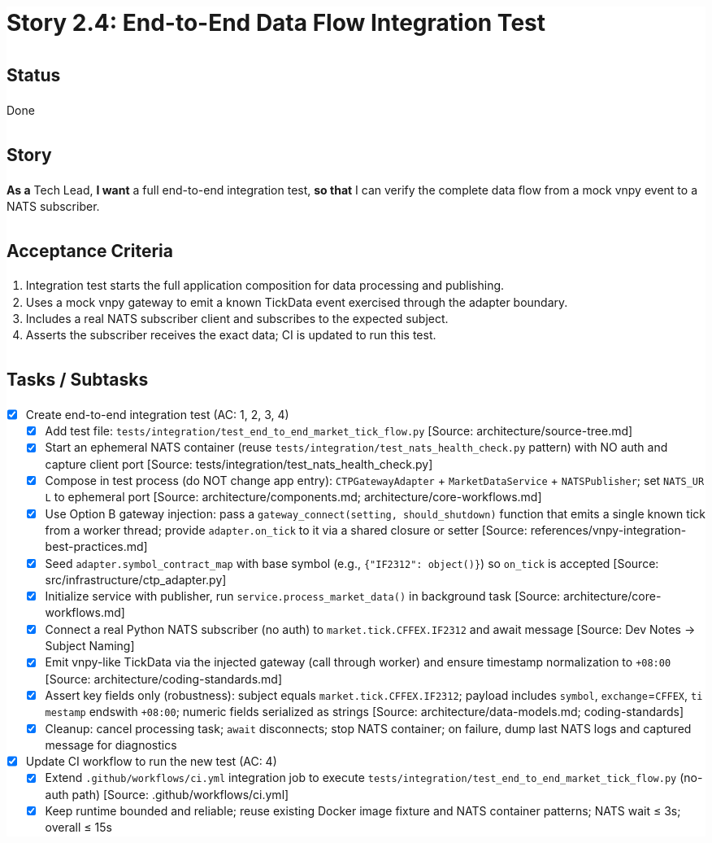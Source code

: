 # Story 2.4: End-to-End Data Flow Integration Test

## Status
Done

## Story
**As a** Tech Lead,
**I want** a full end-to-end integration test,
**so that** I can verify the complete data flow from a mock vnpy event to a NATS subscriber.

## Acceptance Criteria
1. Integration test starts the full application composition for data processing and publishing.
2. Uses a mock vnpy gateway to emit a known TickData event exercised through the adapter boundary.
3. Includes a real NATS subscriber client and subscribes to the expected subject.
4. Asserts the subscriber receives the exact data; CI is updated to run this test.

## Tasks / Subtasks
- [x] Create end-to-end integration test (AC: 1, 2, 3, 4)
  - [x] Add test file: `tests/integration/test_end_to_end_market_tick_flow.py` [Source: architecture/source-tree.md]
  - [x] Start an ephemeral NATS container (reuse `tests/integration/test_nats_health_check.py` pattern) with NO auth and capture client port [Source: tests/integration/test_nats_health_check.py]
  - [x] Compose in test process (do NOT change app entry): `CTPGatewayAdapter` + `MarketDataService` + `NATSPublisher`; set `NATS_URL` to ephemeral port [Source: architecture/components.md; architecture/core-workflows.md]
  - [x] Use Option B gateway injection: pass a `gateway_connect(setting, should_shutdown)` function that emits a single known tick from a worker thread; provide `adapter.on_tick` to it via a shared closure or setter [Source: references/vnpy-integration-best-practices.md]
  - [x] Seed `adapter.symbol_contract_map` with base symbol (e.g., `{"IF2312": object()}`) so `on_tick` is accepted [Source: src/infrastructure/ctp_adapter.py]
  - [x] Initialize service with publisher, run `service.process_market_data()` in background task [Source: architecture/core-workflows.md]
  - [x] Connect a real Python NATS subscriber (no auth) to `market.tick.CFFEX.IF2312` and await message [Source: Dev Notes → Subject Naming]
  - [x] Emit vnpy-like TickData via the injected gateway (call through worker) and ensure timestamp normalization to `+08:00` [Source: architecture/coding-standards.md]
  - [x] Assert key fields only (robustness): subject equals `market.tick.CFFEX.IF2312`; payload includes `symbol`, `exchange`=`CFFEX`, `timestamp` endswith `+08:00`; numeric fields serialized as strings [Source: architecture/data-models.md; coding-standards]
  - [x] Cleanup: cancel processing task; `await` disconnects; stop NATS container; on failure, dump last NATS logs and captured message for diagnostics

- [x] Update CI workflow to run the new test (AC: 4)
  - [x] Extend `.github/workflows/ci.yml` integration job to execute `tests/integration/test_end_to_end_market_tick_flow.py` (no-auth path) [Source: .github/workflows/ci.yml]
  - [x] Keep runtime bounded and reliable; reuse existing Docker image fixture and NATS container patterns; NATS wait ≤ 3s; overall ≤ 15s

